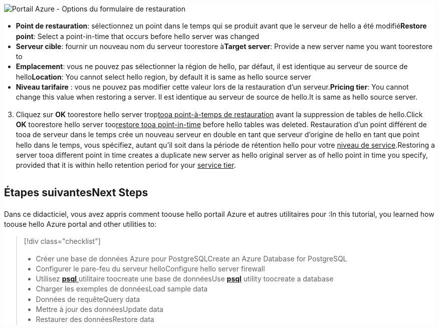   ![Portail Azure - Options du formulaire de restauration](./media/tutorial-design-database-using-azure-portal/10-azure-portal-restore.png)
  - <span data-ttu-id="9ed9c-207">**Point de restauration**: sélectionnez un point dans le temps qui se produit avant que le serveur de hello a été modifié</span><span class="sxs-lookup"><span data-stu-id="9ed9c-207">**Restore point**: Select a point-in-time that occurs before hello server was changed</span></span>
  - <span data-ttu-id="9ed9c-208">**Serveur cible**: fournir un nouveau nom du serveur toorestore à</span><span class="sxs-lookup"><span data-stu-id="9ed9c-208">**Target server**: Provide a new server name you want toorestore to</span></span>
  - <span data-ttu-id="9ed9c-209">**Emplacement**: vous ne pouvez pas sélectionner la région de hello, par défaut, il est identique au serveur de source de hello</span><span class="sxs-lookup"><span data-stu-id="9ed9c-209">**Location**: You cannot select hello region, by default it is same as hello source server</span></span>
  - <span data-ttu-id="9ed9c-210">**Niveau tarifaire** : vous ne pouvez pas modifier cette valeur lors de la restauration d’un serveur.</span><span class="sxs-lookup"><span data-stu-id="9ed9c-210">**Pricing tier**: You cannot change this value when restoring a server.</span></span> <span data-ttu-id="9ed9c-211">Il est identique au serveur de source de hello.</span><span class="sxs-lookup"><span data-stu-id="9ed9c-211">It is same as hello source server.</span></span> 
3.  <span data-ttu-id="9ed9c-212">Cliquez sur **OK** toorestore hello server trop[tooa point-à-temps de restauration](./howto-restore-server-portal.md) avant la suppression de tables de hello.</span><span class="sxs-lookup"><span data-stu-id="9ed9c-212">Click **OK** toorestore hello server too[restore tooa point-in-time](./howto-restore-server-portal.md) before hello tables was deleted.</span></span> <span data-ttu-id="9ed9c-213">Restauration d’un point différent de tooa de serveur dans le temps crée un nouveau serveur en double en tant que serveur d’origine de hello en tant que point hello dans le temps, vous spécifiez, autant qu’il soit dans la période de rétention hello pour votre [niveau de service](./concepts-service-tiers.md).</span><span class="sxs-lookup"><span data-stu-id="9ed9c-213">Restoring a server tooa different point in time creates a duplicate new server as hello original server as of hello point in time you specify, provided that it is within hello retention period for your [service tier](./concepts-service-tiers.md).</span></span>

## <a name="next-steps"></a><span data-ttu-id="9ed9c-214">Étapes suivantes</span><span class="sxs-lookup"><span data-stu-id="9ed9c-214">Next Steps</span></span>
<span data-ttu-id="9ed9c-215">Dans ce didacticiel, vous avez appris comment toouse hello portail Azure et autres utilitaires pour :</span><span class="sxs-lookup"><span data-stu-id="9ed9c-215">In this tutorial, you learned how toouse hello Azure portal and other utilities to:</span></span>
> [!div class="checklist"]
> * <span data-ttu-id="9ed9c-216">Créer une base de données Azure pour PostgreSQL</span><span class="sxs-lookup"><span data-stu-id="9ed9c-216">Create an Azure Database for PostgreSQL</span></span>
> * <span data-ttu-id="9ed9c-217">Configurer le pare-feu du serveur hello</span><span class="sxs-lookup"><span data-stu-id="9ed9c-217">Configure hello server firewall</span></span>
> * <span data-ttu-id="9ed9c-218">Utilisez [ **psql** ](https://www.postgresql.org/docs/9.6/static/app-psql.html) utilitaire toocreate une base de données</span><span class="sxs-lookup"><span data-stu-id="9ed9c-218">Use [**psql**](https://www.postgresql.org/docs/9.6/static/app-psql.html) utility toocreate a database</span></span>
> * <span data-ttu-id="9ed9c-219">Charger les exemples de données</span><span class="sxs-lookup"><span data-stu-id="9ed9c-219">Load sample data</span></span>
> * <span data-ttu-id="9ed9c-220">Données de requête</span><span class="sxs-lookup"><span data-stu-id="9ed9c-220">Query data</span></span>
> * <span data-ttu-id="9ed9c-221">Mettre à jour des données</span><span class="sxs-lookup"><span data-stu-id="9ed9c-221">Update data</span></span>
> * <span data-ttu-id="9ed9c-222">Restaurer des données</span><span class="sxs-lookup"><span data-stu-id="9ed9c-222">Restore data</span></span>
